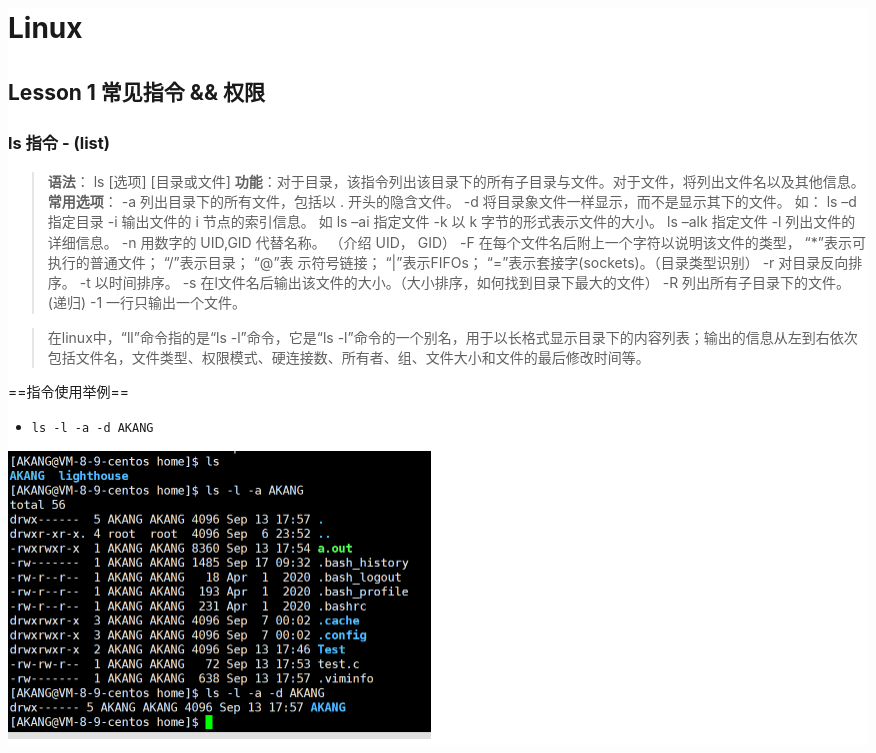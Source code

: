 

# Linux

## Lesson 1 常见指令 && 权限

### ls 指令 - (list)

> **语法**： ls [选项] [目录或文件]
> **功能**：对于目录，该指令列出该目录下的所有子目录与文件。对于文件，将列出文件名以及其他信息。
> **常用选项**：
> -a 列出目录下的所有文件，包括以 . 开头的隐含文件。
> -d 将目录象文件一样显示，而不是显示其下的文件。 如： ls –d 指定目录
> -i 输出文件的 i 节点的索引信息。 如 ls –ai 指定文件
> -k 以 k 字节的形式表示文件的大小。 ls –alk 指定文件
> -l 列出文件的详细信息。
> -n 用数字的 UID,GID 代替名称。 （介绍 UID， GID）
> -F 在每个文件名后附上一个字符以说明该文件的类型， “*”表示可执行的普通文件； “/”表示目录； “@”表
> 示符号链接； “|”表示FIFOs； “=”表示套接字(sockets)。（目录类型识别）
> -r 对目录反向排序。
> -t 以时间排序。
> -s 在l文件名后输出该文件的大小。（大小排序，如何找到目录下最大的文件）
> -R 列出所有子目录下的文件。 (递归)
> -1 一行只输出一个文件。  



> 在linux中，“ll”命令指的是“ls -l”命令，它是“ls -l”命令的一个别名，用于以长格式显示目录下的内容列表；输出的信息从左到右依次包括文件名，文件类型、权限模式、硬连接数、所有者、组、文件大小和文件的最后修改时间等。



==指令使用举例==

- `ls -l -a -d AKANG`

<img src=".\Image\image-20220917093424875.png" alt="image-20220917093424875" style="zoom:50%;" />